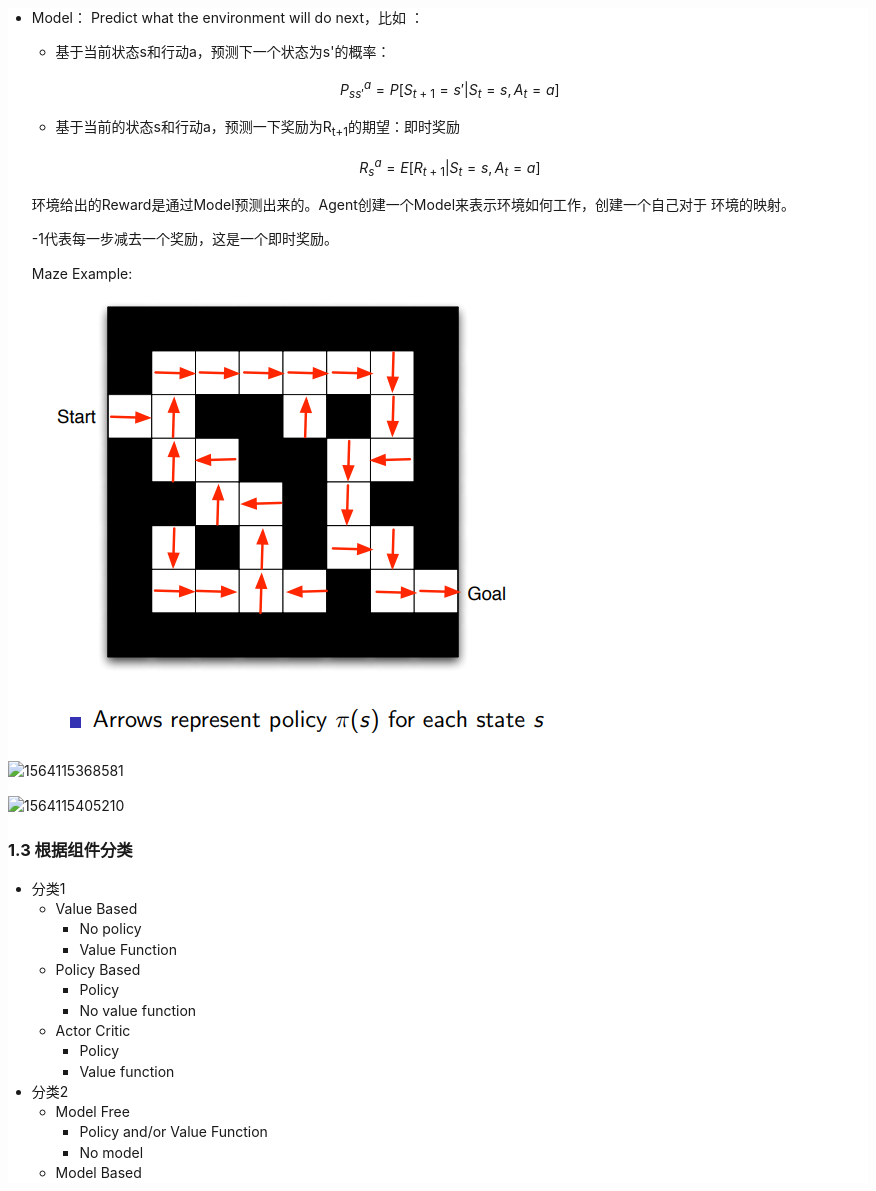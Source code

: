 - Model： Predict what the environment will do next，比如 ：

  - 基于当前状态s和行动a，预测下一个状态为s'的概率：

  $$
  P_{ss'}^a = P[S_{t+1}= s' | S_t = s,A_t=a]
  $$

  - 基于当前的状态s和行动a，预测一下奖励为R<sub>t+1</sub>的期望：即时奖励

  $$
  R_s^a = E[R_{t+1}|S_t=s,A_t=a]
  $$

  环境给出的Reward是通过Model预测出来的。Agent创建一个Model来表示环境如何工作，创建一个自己对于 环境的映射。
  
  -1代表每一步减去一个奖励，这是一个即时奖励。
  
  Maze Example:
  
  ![1564115299563](./images/1564115299563.png)

![1564115368581](/home/renal/data02/Documents/整理区/学习笔记/RL_learning/images/1564115368581.png)

![1564115405210](/home/renal/data02/Documents/整理区/学习笔记/RL_learning/images/1564115405210.png)



### 1.3 根据组件分类

- 分类1
  - Value Based
    - No policy
    - Value Function
  - Policy Based
    - Policy
    - No value function
  - Actor Critic
    - Policy
    - Value function
- 分类2
  - Model Free
    - Policy and/or Value Function
    - No model
  - Model Based